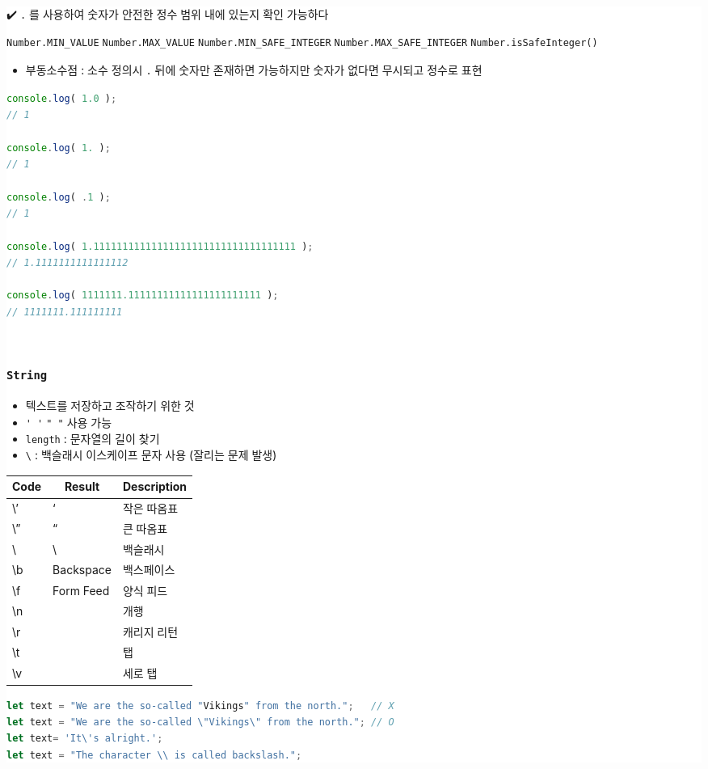 ✔️ `.` 를 사용하여 숫자가 안전한 정수 범위 내에 있는지 확인 가능하다 

`Number.MIN_VALUE` `Number.MAX_VALUE` `Number.MIN_SAFE_INTEGER` `Number.MAX_SAFE_INTEGER` `Number.isSafeInteger()`

- 부동소수점 : 소수 정의시 `.` 뒤에 숫자만 존재하면 가능하지만 숫자가 없다면 무시되고 정수로 표현

```jsx
console.log( 1.0 );
// 1

console.log( 1. );
// 1

console.log( .1 );
// 1

console.log( 1.11111111111111111111111111111111111 );
// 1.1111111111111112

console.log( 1111111.11111111111111111111111 );
// 1111111.111111111
```

<br>

### `String`

- 텍스트를 저장하고 조작하기 위한 것
- `' '` `" "` 사용 가능
- `length` : 문자열의 길이 찾기
- `\` : 백슬래시 이스케이프 문자 사용 (잘리는 문제 발생)

| Code | Result | Description |
| --- | --- | --- |
| \’ | ‘ | 작은 따옴표 |
| \” | “ | 큰 따옴표 |
| \\ | \ | 백슬래시 |
| \b | Backspace | 백스페이스 |
| \f | Form Feed | 양식 피드  |
| \n |  | 개행  |
| \r |  | 캐리지 리턴 |
| \t |  | 탭  |
| \v |  | 세로 탭  |

```jsx
let text = "We are the so-called "Vikings" from the north.";   // X
let text = "We are the so-called \"Vikings\" from the north."; // O
let text= 'It\'s alright.';
let text = "The character \\ is called backslash.";
```
